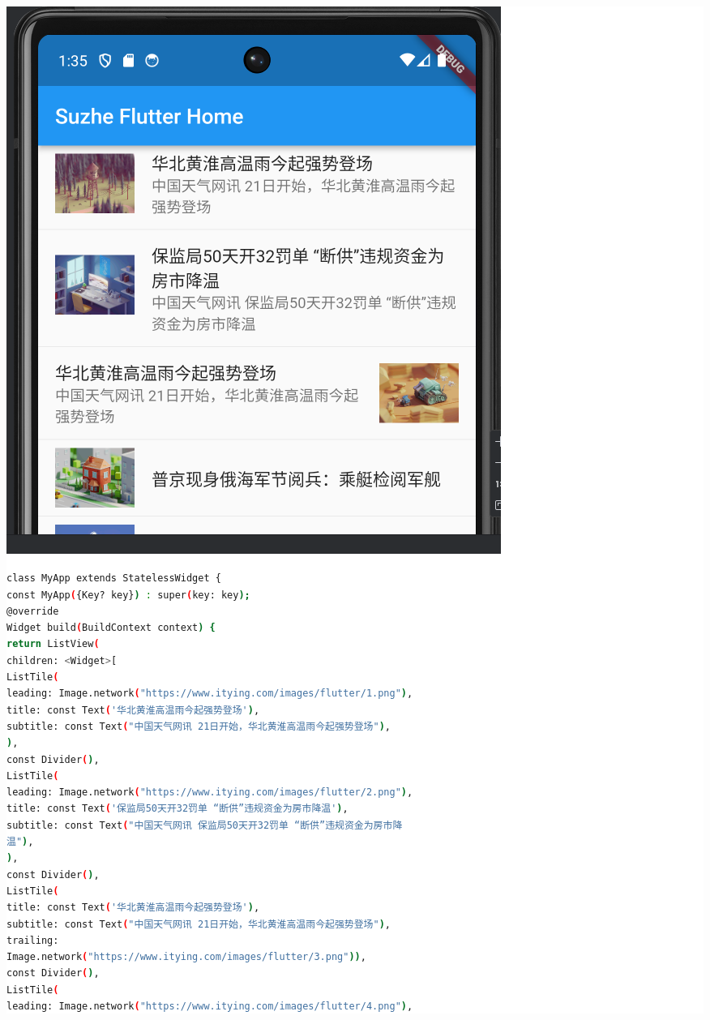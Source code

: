 ![img](Flutter笔记.assets/17272488831846.png)

```Bash
class MyApp extends StatelessWidget { 
const MyApp({Key? key}) : super(key: key); 
@override 
Widget build(BuildContext context) { 
return ListView( 
children: <Widget>[ 
ListTile( 
leading: Image.network("https://www.itying.com/images/flutter/1.png"), 
title: const Text('华北黄淮高温雨今起强势登场'), 
subtitle: const Text("中国天气网讯 21日开始，华北黄淮高温雨今起强势登场"), 
), 
const Divider(), 
ListTile( 
leading: Image.network("https://www.itying.com/images/flutter/2.png"), 
title: const Text('保监局50天开32罚单 “断供”违规资金为房市降温'), 
subtitle: const Text("中国天气网讯 保监局50天开32罚单 “断供”违规资金为房市降 
温"), 
), 
const Divider(), 
ListTile( 
title: const Text('华北黄淮高温雨今起强势登场'),
subtitle: const Text("中国天气网讯 21日开始，华北黄淮高温雨今起强势登场"), 
trailing: 
Image.network("https://www.itying.com/images/flutter/3.png")), 
const Divider(), 
ListTile( 
leading: Image.network("https://www.itying.com/images/flutter/4.png"), 
```